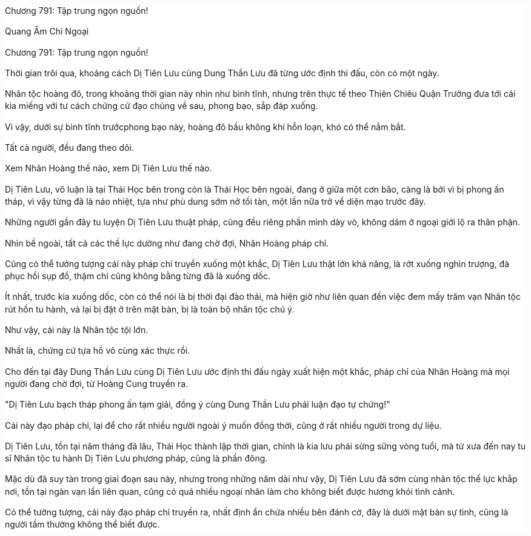 




Chương 791: Tập trung ngọn nguồn!


Quang Âm Chi Ngoại

Chương 791: Tập trung ngọn nguồn!

Thời gian trôi qua, khoảng cách Dị Tiên Lưu cùng Dung Thần Lưu đã từng ước định thi đấu, còn có một ngày.

Nhân tộc hoàng đô, trong khoảng thời gian này nhìn như bình tĩnh, nhưng trên thực tế theo Thiên Chiêu Quận Trưởng đưa tới cái kia miếng với tư cách chứng cứ đạo chủng về sau, phong bạo, sắp đáp xuống.

Vì vậy, dưới sự bình tĩnh trướcphong bạo này, hoàng đô bầu không khí hỗn loạn, khó có thể nắm bắt.

Tất cả người, đều đang theo dõi.

Xem Nhân Hoàng thế nào, xem Dị Tiên Lưu thế nào.

Dị Tiên Lưu, vô luận là tại Thái Học bên trong còn là Thái Học bên ngoài, đang ở giữa một cơn bão, càng là bởi vì bị phong ấn tháp, vì vậy từng đã là náo nhiệt, tựa như phù dung sớm nở tối tàn, một lần nữa trở về diện mạo trước đây.

Những người gần đây tu luyện Dị Tiên Lưu thuật pháp, cũng đều riêng phần mình dày vò, không dám ở ngoại giới lộ ra thân phận.

Nhìn bề ngoài, tất cả các thế lực dường như đang chờ đợi, Nhân Hoàng pháp chỉ.

Cũng có thể tưởng tượng cái này pháp chỉ truyền xuống một khắc, Dị Tiên Lưu thật lớn khả năng, là rớt xuống nghìn trượng, đà phục hồi sụp đổ, thậm chí cũng không bằng từng đã là xuống dốc.

Ít nhất, trước kia xuống dốc, còn có thể nói là bị thời đại đào thải, mà hiện giờ như liên quan đến việc đem mấy trăm vạn Nhân tộc rút hồn tu hành, vả lại bị đặt ở trên mặt bàn, bị là toàn bộ nhân tộc chú ý.

Như vậy, cái này là Nhân tộc tội lớn.

Nhất là, chứng cứ tựa hồ vô cùng xác thực rồi.

Cho đến tại đây Dung Thần Lưu cùng Dị Tiên Lưu ước định thi đấu ngày xuất hiện một khắc, pháp chỉ của Nhân Hoàng mà mọi người đang chờ đợi, từ Hoàng Cung truyền ra.

"Dị Tiên Lưu bạch tháp phong ấn tạm giải, đồng ý cùng Dung Thần Lưu phái luận đạo tự chứng!"

Cái này đạo pháp chỉ, lại để cho rất nhiều người ngoài ý muốn đồng thời, cũng ở rất nhiều người trong dự liệu.

Dị Tiên Lưu, tồn tại năm tháng đã lâu, Thái Học thành lập thời gian, chính là kia lưu phái sừng sững vòng tuổi, mà từ xưa đến nay tu sĩ Nhân tộc tu hành Dị Tiên Lưu phương pháp, cũng là phần đông.

Mặc dù đã suy tàn trong giai đoạn sau này, nhưng trong những năm dài như vậy, Dị Tiên Lưu đã sớm cùng nhân tộc thế lực khắp nơi, tồn tại ngàn vạn lần liên quan, cũng có quá nhiều ngoại nhân làm cho không biết được hương khói tình cảnh.

Có thể tưởng tượng, cái này đạo pháp chỉ truyền ra, nhất định ẩn chứa nhiều bên đánh cờ, đây là dưới mặt bàn sự tình, cũng là người tầm thường không thể biết được.
